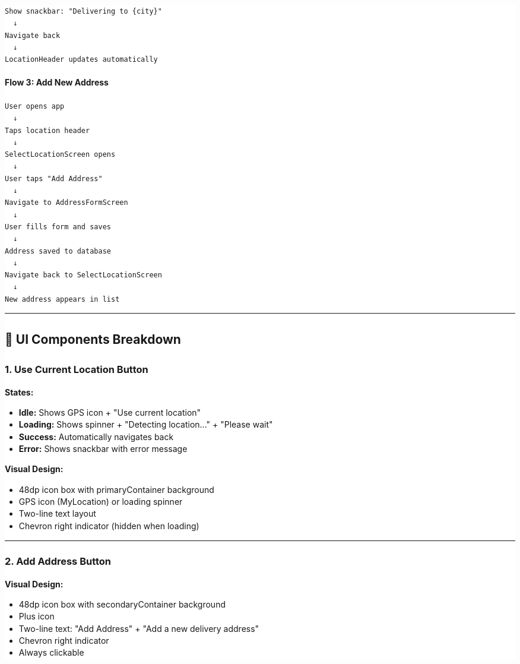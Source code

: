```
Show snackbar: "Delivering to {city}"
  ↓
Navigate back
  ↓
LocationHeader updates automatically
```

#### Flow 3: Add New Address
```
User opens app
  ↓
Taps location header
  ↓
SelectLocationScreen opens
  ↓
User taps "Add Address"
  ↓
Navigate to AddressFormScreen
  ↓
User fills form and saves
  ↓
Address saved to database
  ↓
Navigate back to SelectLocationScreen
  ↓
New address appears in list
```

---

## 🎨 UI Components Breakdown

### 1. Use Current Location Button

**States:**
- **Idle:** Shows GPS icon + "Use current location"
- **Loading:** Shows spinner + "Detecting location..." + "Please wait"
- **Success:** Automatically navigates back
- **Error:** Shows snackbar with error message

**Visual Design:**
- 48dp icon box with primaryContainer background
- GPS icon (MyLocation) or loading spinner
- Two-line text layout
- Chevron right indicator (hidden when loading)

---

### 2. Add Address Button

**Visual Design:**
- 48dp icon box with secondaryContainer background
- Plus icon
- Two-line text: "Add Address" + "Add a new delivery address"
- Chevron right indicator
- Always clickable
